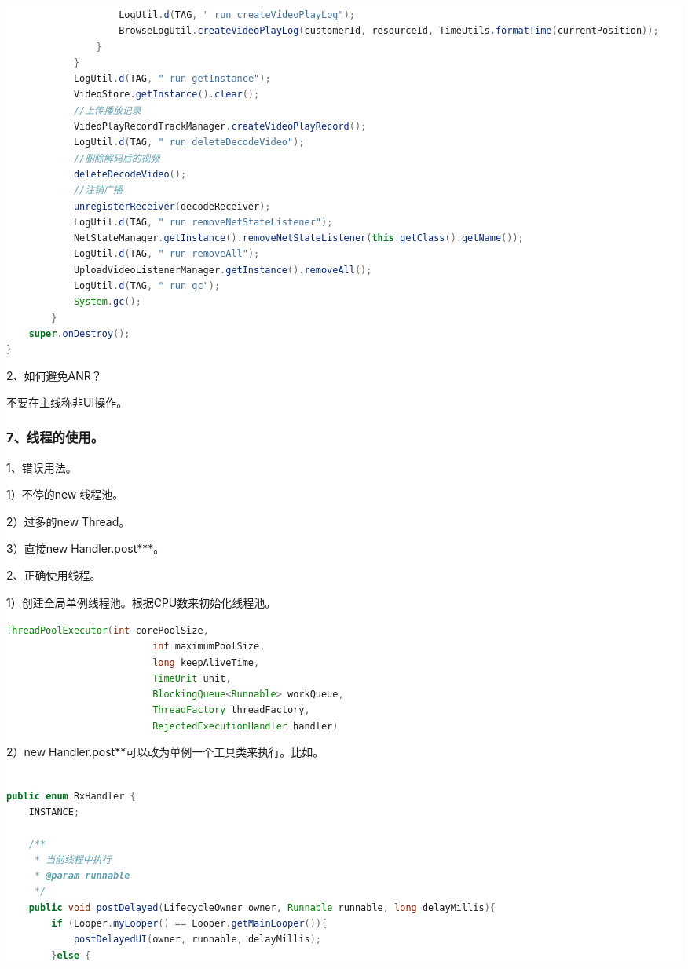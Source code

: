 ```java
                    LogUtil.d(TAG, " run createVideoPlayLog");
                    BrowseLogUtil.createVideoPlayLog(customerId, resourceId, TimeUtils.formatTime(currentPosition));
                }
            }
            LogUtil.d(TAG, " run getInstance");
            VideoStore.getInstance().clear();
            //上传播放记录
            VideoPlayRecordTrackManager.createVideoPlayRecord();
            LogUtil.d(TAG, " run deleteDecodeVideo");
            //删除解码后的视频
            deleteDecodeVideo();
            //注销广播
            unregisterReceiver(decodeReceiver);
            LogUtil.d(TAG, " run removeNetStateListener");
            NetStateManager.getInstance().removeNetStateListener(this.getClass().getName());
            LogUtil.d(TAG, " run removeAll");
            UploadVideoListenerManager.getInstance().removeAll();
            LogUtil.d(TAG, " run gc");
            System.gc();
        }
    super.onDestroy();
}
```

2、如何避免ANR？

不要在主线称非UI操作。

### 7、线程的使用。

1、错误用法。

1）不停的new 线程池。

2）过多的new Thread。

3）直接new Handler.post***。

2、正确使用线程。

1）创建全局单例线程池。根据CPU数来初始化线程池。

```java
ThreadPoolExecutor(int corePoolSize,
                          int maximumPoolSize,
                          long keepAliveTime,
                          TimeUnit unit,
                          BlockingQueue<Runnable> workQueue,
                          ThreadFactory threadFactory,
                          RejectedExecutionHandler handler)
```

2）new Handler.post**可以改为单例一个工具类来执行。比如。

```java

public enum RxHandler {
    INSTANCE;

    /**
     * 当前线程中执行
     * @param runnable
     */
    public void postDelayed(LifecycleOwner owner, Runnable runnable, long delayMillis){
        if (Looper.myLooper() == Looper.getMainLooper()){
            postDelayedUI(owner, runnable, delayMillis);
        }else {
```